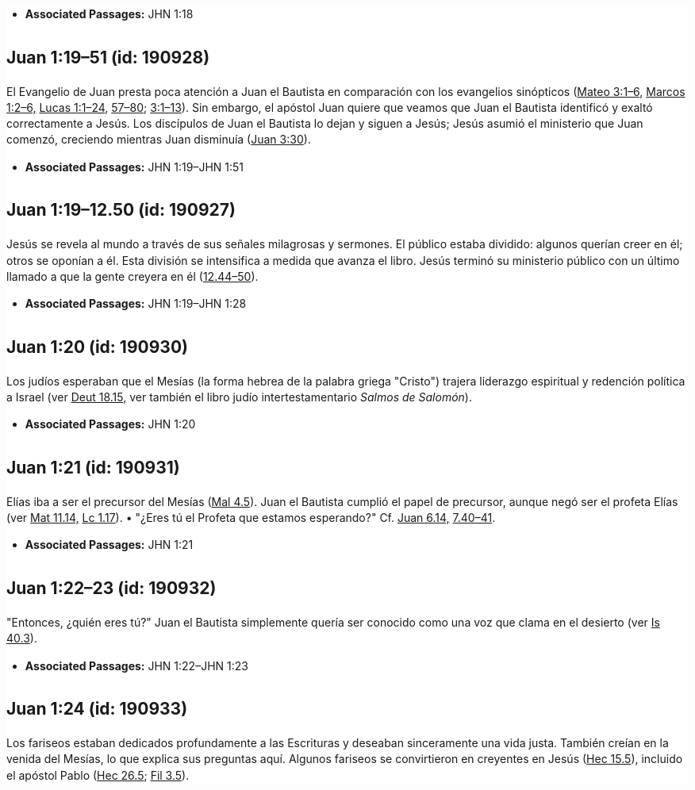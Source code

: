 * **Associated Passages:** JHN 1:18

## Juan 1:19–51 (id: 190928)

El Evangelio de Juan presta poca atención a Juan el Bautista en comparación con los evangelios sinópticos ([Mateo 3:1–6,](https://ref.ly/Matt3:1-Matt3:6) [Marcos 1:2–6,](https://ref.ly/Mark1:2-Mark1:6) [Lucas 1:1–24](https://ref.ly/Luke1:1-Luke1:24), [57–80](https://ref.ly/Luke1:57-Luke1:80); [3:1–13](https://ref.ly/Luke3:1-Luke3:13)). Sin embargo, el apóstol Juan quiere que veamos que Juan el Bautista identificó y exaltó correctamente a Jesús. Los discípulos de Juan el Bautista lo dejan y siguen a Jesús; Jesús asumió el ministerio que Juan comenzó, creciendo mientras Juan disminuía ([Juan 3:30](https://ref.ly/John3:30)).

* **Associated Passages:** JHN 1:19–JHN 1:51

## Juan 1:19–12.50 (id: 190927)

Jesús se revela al mundo a través de sus señales milagrosas y sermones. El público estaba dividido: algunos querían creer en él; otros se oponían a él. Esta división se intensifica a medida que avanza el libro. Jesús terminó su ministerio público con un último llamado a que la gente creyera en él ([12\.44–50](https://ref.ly/John12:44-John12:50)).

* **Associated Passages:** JHN 1:19–JHN 1:28

## Juan 1:20 (id: 190930)

Los judíos esperaban que el Mesías (la forma hebrea de la palabra griega "Cristo") trajera liderazgo espiritual y redención política a Israel (ver [Deut 18\.15,](https://ref.ly/Deut18:15) ver también el libro judío intertestamentario *Salmos de Salomón*).

* **Associated Passages:** JHN 1:20

## Juan 1:21 (id: 190931)

Elías iba a ser el precursor del Mesías ([Mal 4\.5](https://ref.ly/Mal4:5)). Juan el Bautista cumplió el papel de precursor, aunque negó ser el profeta Elías (ver [Mat 11\.14,](https://ref.ly/Matt11:14) [Lc 1\.17](https://ref.ly/Luke1:17)). • "¿Eres tú el Profeta que estamos esperando?" Cf. [Juan 6\.14,](https://ref.ly/John6:14) [7\.40–41](https://ref.ly/John7:40-John7:41).

* **Associated Passages:** JHN 1:21

## Juan 1:22–23 (id: 190932)

"Entonces, ¿quién eres tú?" Juan el Bautista simplemente quería ser conocido como una voz que clama en el desierto (ver [Is 40\.3](https://ref.ly/Isa40:3)).

* **Associated Passages:** JHN 1:22–JHN 1:23

## Juan 1:24 (id: 190933)

Los fariseos estaban dedicados profundamente a las Escrituras y deseaban sinceramente una vida justa. También creían en la venida del Mesías, lo que explica sus preguntas aquí. Algunos fariseos se convirtieron en creyentes en Jesús ([Hec 15\.5](https://ref.ly/Acts15:5)), incluido el apóstol Pablo ([Hec 26\.5](https://ref.ly/Acts26:5); [Fil 3\.5](https://ref.ly/Phil3:5)).
